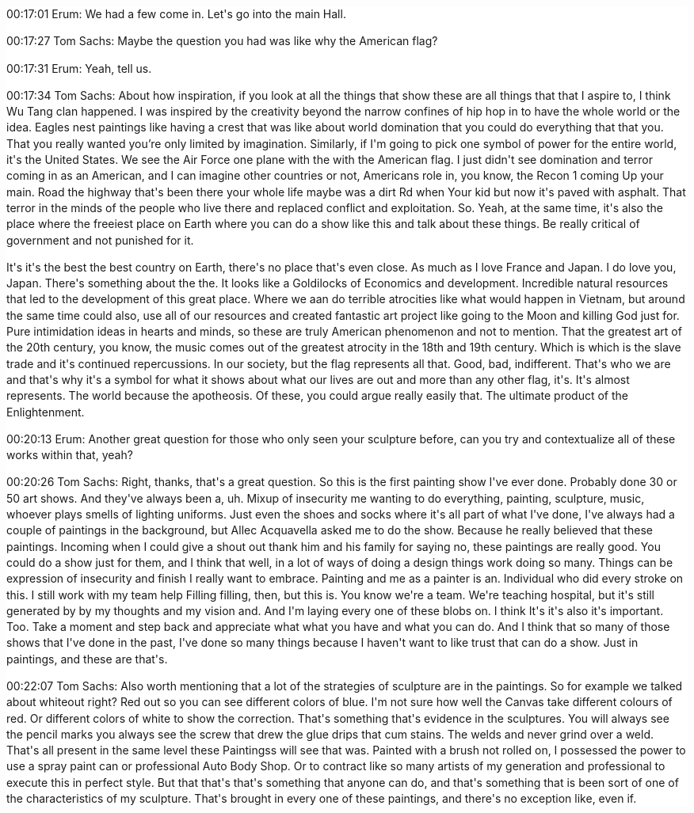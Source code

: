 00:17:01 Erum: We had a few come in. Let's go into the main Hall.

00:17:27 Tom Sachs: Maybe the question you had was like why the American flag?

00:17:31 Erum: Yeah, tell us.

00:17:34 Tom Sachs: About how inspiration, if you look at all the things that show these are all things that that I aspire to, I think Wu Tang clan happened. I was inspired by the creativity beyond the narrow confines of hip hop in to have the whole world or the idea. Eagles nest paintings like having a crest that was like about world domination that you could do everything that that you. That you really wanted you’re only limited by imagination. Similarly, if I'm going to pick one symbol of power for the entire world, it's the United States. We see the Air Force one plane with the with the American flag. I just didn't see domination and terror coming in as an American, and I can imagine other countries or not, Americans role in, you know, the Recon 1 coming Up your main. Road the highway that's been there your whole life maybe was a dirt Rd when Your kid but now it's paved with asphalt. That terror in the minds of the people who live there and replaced conflict and exploitation. So. Yeah, at the same time, it's also the place where the freeiest place on Earth where you can do a show like this and talk about these things. Be really critical of government and not punished for it.

It's it's the best the best country on Earth, there's no place that's even close. As much as I love France and Japan. I do love you, Japan. There's something about the the. It looks like a Goldilocks of Economics and development. Incredible natural resources that led to the development of this great place. Where we aan do terrible atrocities like what would happen in Vietnam, but around the same time could also, use all of our resources and created fantastic art project like going to the Moon and killing God just for. Pure intimidation ideas in hearts and minds, so these are truly American phenomenon and not to mention. That the greatest art of the 20th century, you know, the music comes out of the greatest atrocity in the 18th and 19th century. Which is which is the slave trade and it's continued repercussions. In our society, but the flag represents all that. Good, bad, indifferent. That's who we are and that's why it's a symbol for what it shows about what our lives are out and more than any other flag, it's. It's almost represents. The world because the apotheosis. Of these, you could argue really easily that. The ultimate product of the Enlightenment.

00:20:13 Erum: Another great question for those who only seen your sculpture before, can you try and contextualize all of these works within that, yeah?

00:20:26 Tom Sachs: Right, thanks, that's a great question. So this is the first painting show I've ever done. Probably done 30 or 50 art shows. And they've always been a, uh. Mixup of insecurity me wanting to do everything, painting, sculpture, music, whoever plays smells of lighting uniforms. Just even the shoes and socks where it's all part of what I've done, I've always had a couple of paintings in the background, but Allec Acquavella asked me to do the show. Because he really believed that these paintings. Incoming when I could give a shout out thank him and his family for saying no, these paintings are really good. You could do a show just for them, and I think that well, in a lot of ways of doing a design things work doing so many. Things can be expression of insecurity and finish I really want to embrace. Painting and me as a painter is an. Individual who did every stroke on this. I still work with my team help Filling filling, then, but this is. You know we're a team. We're teaching hospital, but it's still generated by by my thoughts and my vision and. And I'm laying every one of these blobs on. I think It's it's also it's important. Too. Take a moment and step back and appreciate what what you have and what you can do. And I think that so many of those shows that I've done in the past, I've done so many things because I haven't want to like trust that can do a show. Just in paintings, and these are that's.

00:22:07 Tom Sachs: Also worth mentioning that a lot of the strategies of sculpture are in the paintings. So for example we talked about whiteout right? Red out so you can see different colors of blue. I'm not sure how well the Canvas take different colours of red. Or different colors of white to show the correction. That's something that's evidence in the sculptures. You will always see the pencil marks you always see the screw that drew the glue drips that cum stains. The welds and never grind over a weld. That's all present in the same level these Paintingss will see that was. Painted with a brush not rolled on, I possessed the power to use a spray paint can or professional Auto Body Shop. Or to contract like so many artists of my generation and professional to execute this in perfect style. But that that's that's something that anyone can do, and that's something that is been sort of one of the characteristics of my sculpture. That's brought in every one of these paintings, and there's no exception like, even if.

